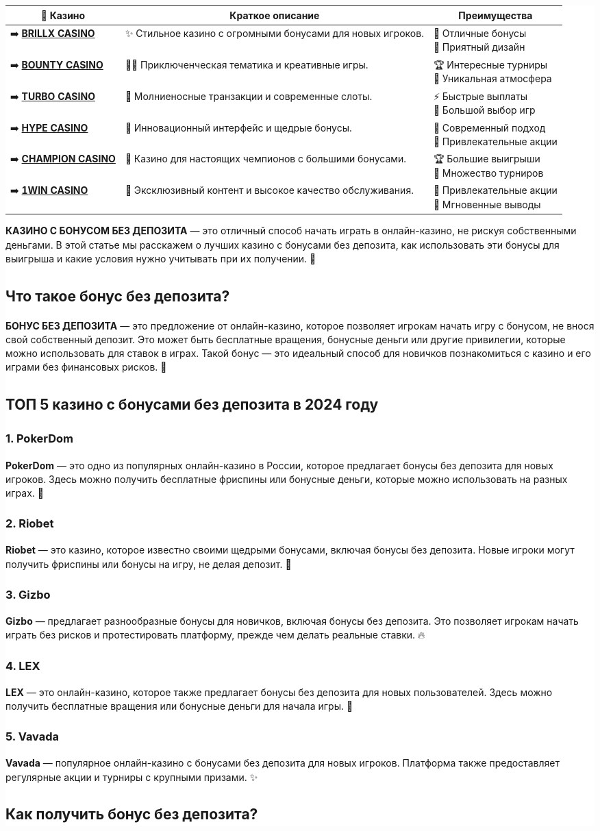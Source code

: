 
| 🎰 Казино | Краткое описание | Преимущества |
|-----------|------------------|--------------|
| ➡️ [**BRILLX CASINO**](https://brillx.uno/BRIVK) | ✨ Стильное казино с огромными бонусами для новых игроков. | 🎁 Отличные бонусы <br> 💎 Приятный дизайн |
| ➡️ [**BOUNTY CASINO**](https://bounty-casino.de/BOVK) | 🏴‍☠️ Приключенческая тематика и креативные игры. | 🏆 Интересные турниры <br> 🎨 Уникальная атмосфера |
| ➡️ [**TURBO CASINO**](https://turbo-casino.mx/TURVK) | 🚗 Молниеносные транзакции и современные слоты. | ⚡ Быстрые выплаты <br> 🎰 Большой выбор игр |
| ➡️ [**HYPE CASINO**](https://hypekaz.com/dc2f44ad0) | 🚀 Инновационный интерфейс и щедрые бонусы. | 🌟 Современный подход <br> 🎁 Привлекательные акции |
| ➡️ [**CHAMPION CASINO**](https://champcasino.ink/pobeda/doa-hats?p80412p305331p112c) | 🏅 Казино для настоящих чемпионов с большими бонусами. | 🏆 Большие выигрыши <br> 🎲 Множество турниров |
| ➡️ [**1WIN CASINO**](https://brandplay.link/6F5VqbyZ) | 🥇 Эксклюзивный контент и высокое качество обслуживания. | 🌟 Привлекательные акции <br> 🚀 Мгновенные выводы |

**КАЗИНО С БОНУСОМ БЕЗ ДЕПОЗИТА** — это отличный способ начать играть в онлайн-казино, не рискуя собственными деньгами. В этой статье мы расскажем о лучших казино с бонусами без депозита, как использовать эти бонусы для выигрыша и какие условия нужно учитывать при их получении. 🚀

## Что такое бонус без депозита?

**БОНУС БЕЗ ДЕПОЗИТА** — это предложение от онлайн-казино, которое позволяет игрокам начать игру с бонусом, не внося свой собственный депозит. Это может быть бесплатные вращения, бонусные деньги или другие привилегии, которые можно использовать для ставок в играх. Такой бонус — это идеальный способ для новичков познакомиться с казино и его играми без финансовых рисков. 🎯

## ТОП 5 казино с бонусами без депозита в 2024 году

### 1. **PokerDom**
**PokerDom** — это одно из популярных онлайн-казино в России, которое предлагает бонусы без депозита для новых игроков. Здесь можно получить бесплатные фриспины или бонусные деньги, которые можно использовать на разных играх. 🎰

### 2. **Riobet**
**Riobet** — это казино, которое известно своими щедрыми бонусами, включая бонусы без депозита. Новые игроки могут получить фриспины или бонусы на игру, не делая депозит. 💸

### 3. **Gizbo**
**Gizbo** — предлагает разнообразные бонусы для новичков, включая бонусы без депозита. Это позволяет игрокам начать играть без рисков и протестировать платформу, прежде чем делать реальные ставки. 🔥

### 4. **LEX**
**LEX** — это онлайн-казино, которое также предлагает бонусы без депозита для новых пользователей. Здесь можно получить бесплатные вращения или бонусные деньги для начала игры. 🏅

### 5. **Vavada**
**Vavada** — популярное онлайн-казино с бонусами без депозита для новых игроков. Платформа также предоставляет регулярные акции и турниры с крупными призами. ✨

## Как получить бонус без депозита?
